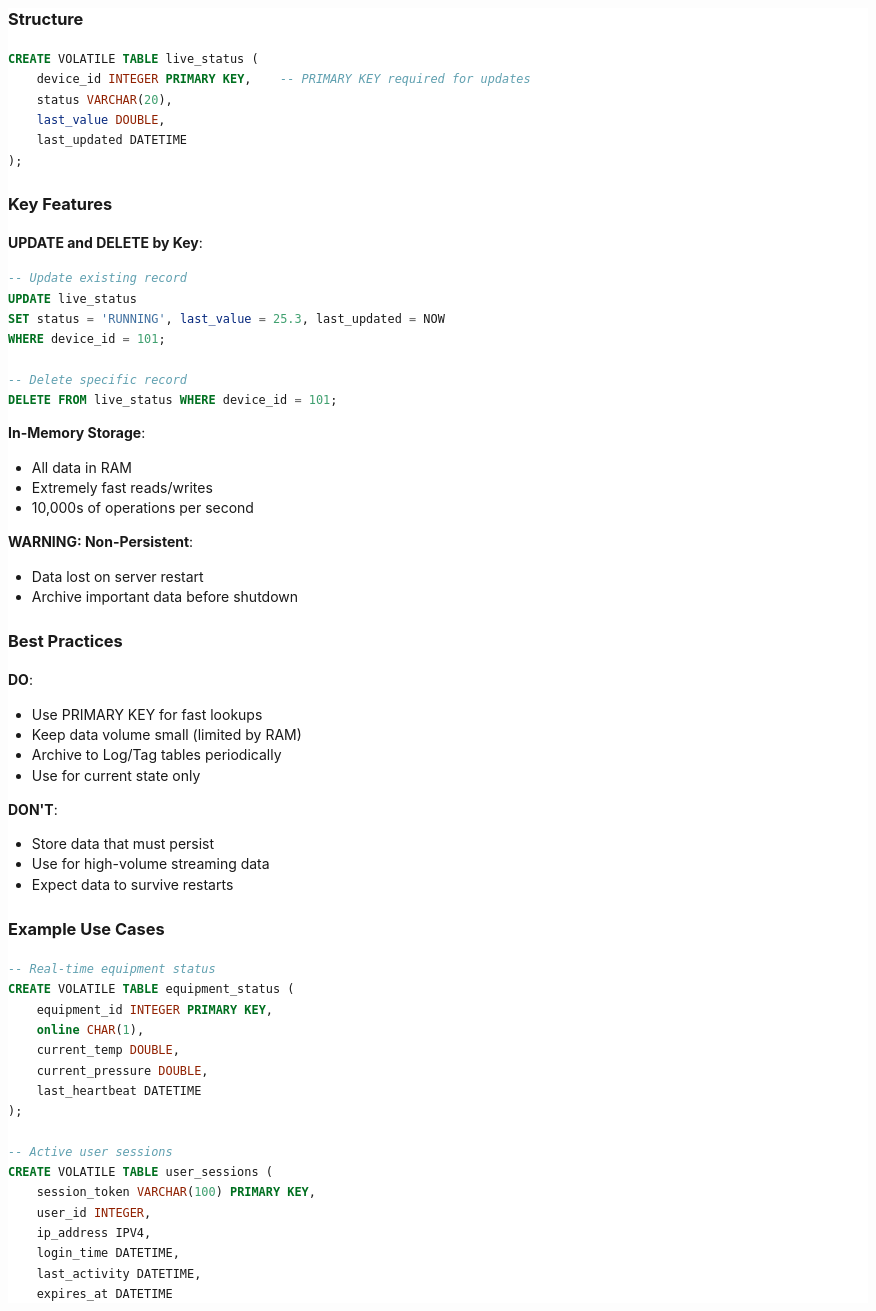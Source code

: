 ### Structure

```sql
CREATE VOLATILE TABLE live_status (
    device_id INTEGER PRIMARY KEY,    -- PRIMARY KEY required for updates
    status VARCHAR(20),
    last_value DOUBLE,
    last_updated DATETIME
);
```

### Key Features

**UPDATE and DELETE by Key**:
```sql
-- Update existing record
UPDATE live_status
SET status = 'RUNNING', last_value = 25.3, last_updated = NOW
WHERE device_id = 101;

-- Delete specific record
DELETE FROM live_status WHERE device_id = 101;
```

**In-Memory Storage**:
- All data in RAM
- Extremely fast reads/writes
- 10,000s of operations per second

**WARNING: Non-Persistent**:
- Data lost on server restart
- Archive important data before shutdown

### Best Practices

**DO**:
- Use PRIMARY KEY for fast lookups
- Keep data volume small (limited by RAM)
- Archive to Log/Tag tables periodically
- Use for current state only

**DON'T**:
- Store data that must persist
- Use for high-volume streaming data
- Expect data to survive restarts

### Example Use Cases

```sql
-- Real-time equipment status
CREATE VOLATILE TABLE equipment_status (
    equipment_id INTEGER PRIMARY KEY,
    online CHAR(1),
    current_temp DOUBLE,
    current_pressure DOUBLE,
    last_heartbeat DATETIME
);

-- Active user sessions
CREATE VOLATILE TABLE user_sessions (
    session_token VARCHAR(100) PRIMARY KEY,
    user_id INTEGER,
    ip_address IPV4,
    login_time DATETIME,
    last_activity DATETIME,
    expires_at DATETIME
```